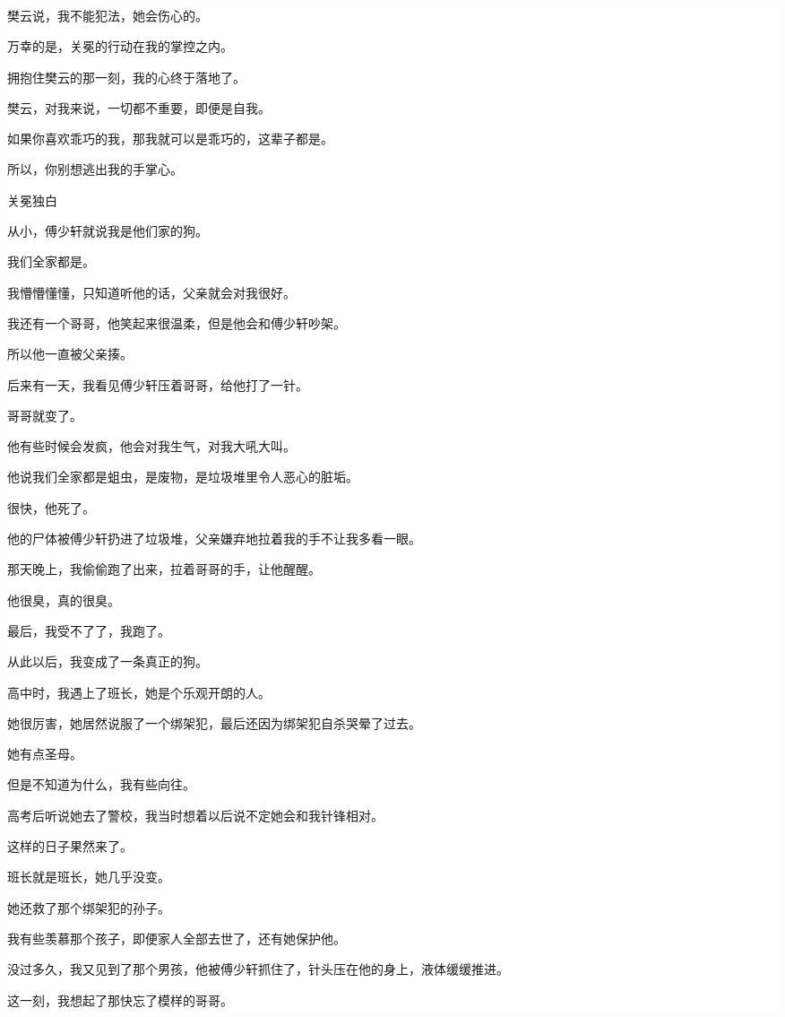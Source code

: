 樊云说，我不能犯法，她会伤心的。

万幸的是，关冕的行动在我的掌控之内。

拥抱住樊云的那一刻，我的心终于落地了。

樊云，对我来说，一切都不重要，即便是自我。

如果你喜欢乖巧的我，那我就可以是乖巧的，这辈子都是。

所以，你别想逃出我的手掌心。

关冕独白

从小，傅少轩就说我是他们家的狗。

我们全家都是。

我懵懵懂懂，只知道听他的话，父亲就会对我很好。

我还有一个哥哥，他笑起来很温柔，但是他会和傅少轩吵架。

所以他一直被父亲揍。

后来有一天，我看见傅少轩压着哥哥，给他打了一针。

哥哥就变了。

他有些时候会发疯，他会对我生气，对我大吼大叫。

他说我们全家都是蛆虫，是废物，是垃圾堆里令人恶心的脏垢。

很快，他死了。

他的尸体被傅少轩扔进了垃圾堆，父亲嫌弃地拉着我的手不让我多看一眼。

那天晚上，我偷偷跑了出来，拉着哥哥的手，让他醒醒。

他很臭，真的很臭。

最后，我受不了了，我跑了。

从此以后，我变成了一条真正的狗。

高中时，我遇上了班长，她是个乐观开朗的人。

她很厉害，她居然说服了一个绑架犯，最后还因为绑架犯自杀哭晕了过去。

她有点圣母。

但是不知道为什么，我有些向往。

高考后听说她去了警校，我当时想着以后说不定她会和我针锋相对。

这样的日子果然来了。

班长就是班长，她几乎没变。

她还救了那个绑架犯的孙子。

我有些羡慕那个孩子，即便家人全部去世了，还有她保护他。

没过多久，我又见到了那个男孩，他被傅少轩抓住了，针头压在他的身上，液体缓缓推进。

这一刻，我想起了那快忘了模样的哥哥。
